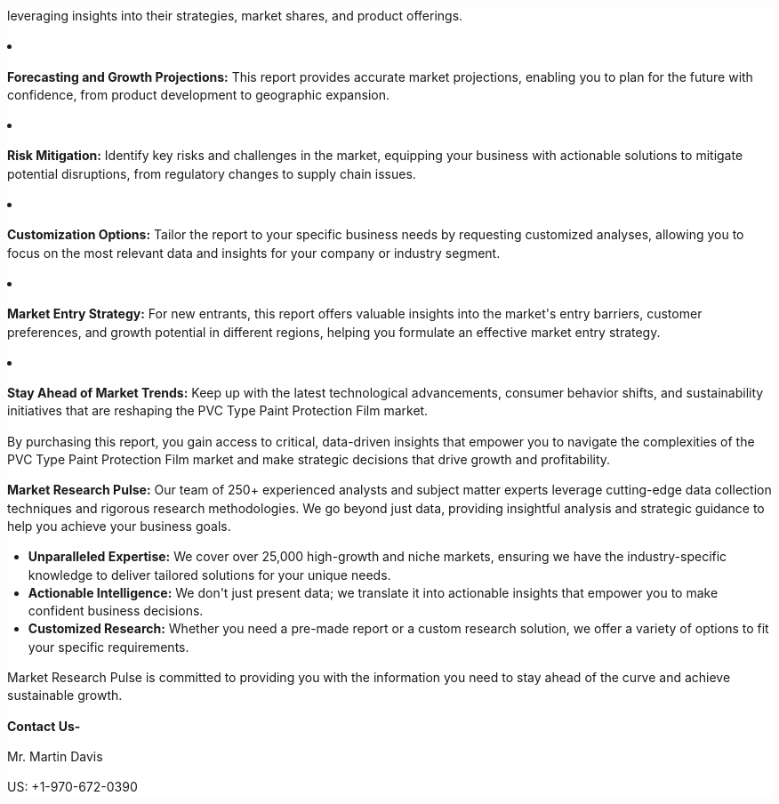 leveraging insights into their strategies, market shares, and product offerings.</p></li><li><p><strong>Forecasting and Growth Projections:</strong> This report provides accurate market projections, enabling you to plan for the future with confidence, from product development to geographic expansion.</p></li><li><p><strong>Risk Mitigation:</strong> Identify key risks and challenges in the market, equipping your business with actionable solutions to mitigate potential disruptions, from regulatory changes to supply chain issues.</p></li><li><p><strong>Customization Options:</strong> Tailor the report to your specific business needs by requesting customized analyses, allowing you to focus on the most relevant data and insights for your company or industry segment.</p></li><li><p><strong>Market Entry Strategy:</strong> For new entrants, this report offers valuable insights into the market's entry barriers, customer preferences, and growth potential in different regions, helping you formulate an effective market entry strategy.</p></li><li><p><strong>Stay Ahead of Market Trends:</strong> Keep up with the latest technological advancements, consumer behavior shifts, and sustainability initiatives that are reshaping the PVC Type Paint Protection Film market.</p></li></ol><p>By purchasing this report, you gain access to critical, data-driven insights that empower you to navigate the complexities of the PVC Type Paint Protection Film market and make strategic decisions that drive growth and profitability.</p><p><strong>Market Research Pulse:</strong>&nbsp;Our team of 250+ experienced analysts and subject matter experts leverage cutting-edge data collection techniques and rigorous research methodologies. We go beyond just data, providing insightful analysis and strategic guidance to help you achieve your business goals.</p><ul><li><strong>Unparalleled Expertise:</strong>&nbsp;We cover over 25,000 high-growth and niche markets, ensuring we have the industry-specific knowledge to deliver tailored solutions for your unique needs.</li><li><strong>Actionable Intelligence:</strong>&nbsp;We don't just present data; we translate it into actionable insights that empower you to make confident business decisions.</li><li><strong>Customized Research:</strong>&nbsp;Whether you need a pre-made report or a custom research solution, we offer a variety of options to fit your specific requirements.</li></ul><p>Market Research Pulse is committed to providing you with the information you need to stay ahead of the curve and achieve sustainable growth.</p><p><strong>Contact Us-</strong></p><p>Mr. Martin Davis</p><p>US: +1-970-672-0390</p>
